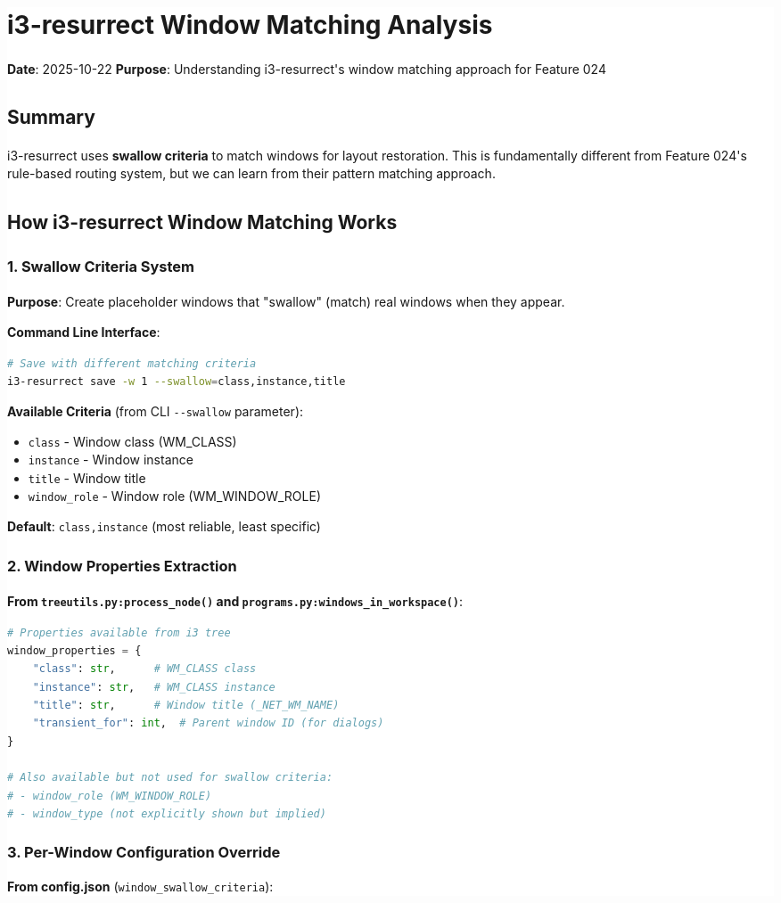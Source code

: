 # i3-resurrect Window Matching Analysis

**Date**: 2025-10-22
**Purpose**: Understanding i3-resurrect's window matching approach for Feature 024

## Summary

i3-resurrect uses **swallow criteria** to match windows for layout restoration. This is fundamentally different from Feature 024's rule-based routing system, but we can learn from their pattern matching approach.

## How i3-resurrect Window Matching Works

### 1. Swallow Criteria System

**Purpose**: Create placeholder windows that "swallow" (match) real windows when they appear.

**Command Line Interface**:
```bash
# Save with different matching criteria
i3-resurrect save -w 1 --swallow=class,instance,title
```

**Available Criteria** (from CLI `--swallow` parameter):
- `class` - Window class (WM_CLASS)
- `instance` - Window instance
- `title` - Window title
- `window_role` - Window role (WM_WINDOW_ROLE)

**Default**: `class,instance` (most reliable, least specific)

### 2. Window Properties Extraction

**From `treeutils.py:process_node()` and `programs.py:windows_in_workspace()`**:

```python
# Properties available from i3 tree
window_properties = {
    "class": str,      # WM_CLASS class
    "instance": str,   # WM_CLASS instance
    "title": str,      # Window title (_NET_WM_NAME)
    "transient_for": int,  # Parent window ID (for dialogs)
}

# Also available but not used for swallow criteria:
# - window_role (WM_WINDOW_ROLE)
# - window_type (not explicitly shown but implied)
```

### 3. Per-Window Configuration Override

**From config.json** (`window_swallow_criteria`):

